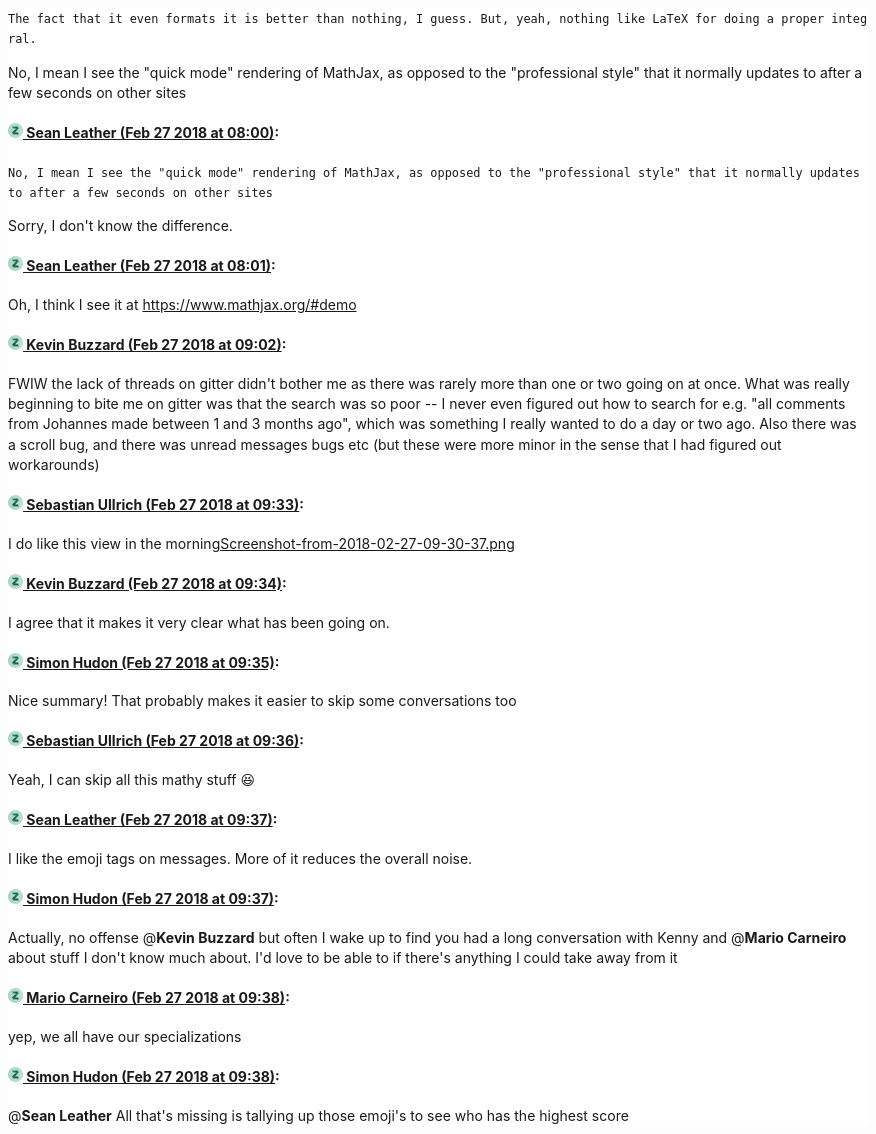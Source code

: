 ```quote
The fact that it even formats it is better than nothing, I guess. But, yeah, nothing like LaTeX for doing a proper integral.
```
No, I mean I see the "quick mode" rendering of MathJax, as opposed to the "professional style" that it normally updates to after a few seconds on other sites

#### [![Click to go to Zulip](../../assets/img/zulip2.png) Sean Leather (Feb 27 2018 at 08:00)](https://leanprover.zulipchat.com/#narrow/stream/113488-general/topic/How%20do%20we%20like%20Zulip/near/123031286):
```quote
No, I mean I see the "quick mode" rendering of MathJax, as opposed to the "professional style" that it normally updates to after a few seconds on other sites
```
Sorry, I don't know the difference.

#### [![Click to go to Zulip](../../assets/img/zulip2.png) Sean Leather (Feb 27 2018 at 08:01)](https://leanprover.zulipchat.com/#narrow/stream/113488-general/topic/How%20do%20we%20like%20Zulip/near/123031297):
Oh, I think I see it at https://www.mathjax.org/#demo

#### [![Click to go to Zulip](../../assets/img/zulip2.png) Kevin Buzzard (Feb 27 2018 at 09:02)](https://leanprover.zulipchat.com/#narrow/stream/113488-general/topic/How%20do%20we%20like%20Zulip/near/123032869):
FWIW the lack of threads on gitter didn't bother me as there was rarely more than one or two going on at once. What was really beginning to bite me on gitter was that the search was so poor -- I never even figured out how to search for e.g. "all comments from Johannes made between 1 and 3 months ago", which was something I really wanted to do a day or two ago. Also there was a scroll bug, and there was unread messages bugs etc (but these were more minor in the sense that I had figured out workarounds)

#### [![Click to go to Zulip](../../assets/img/zulip2.png) Sebastian Ullrich (Feb 27 2018 at 09:33)](https://leanprover.zulipchat.com/#narrow/stream/113488-general/topic/How%20do%20we%20like%20Zulip/near/123033697):
I do like this view in the morning[Screenshot-from-2018-02-27-09-30-37.png](/user_uploads/3121/57cFH_HteibMmWA6Qqe8xjs8/Screenshot-from-2018-02-27-09-30-37.png)

#### [![Click to go to Zulip](../../assets/img/zulip2.png) Kevin Buzzard (Feb 27 2018 at 09:34)](https://leanprover.zulipchat.com/#narrow/stream/113488-general/topic/How%20do%20we%20like%20Zulip/near/123033702):
I agree that it makes it very clear what has been going on.

#### [![Click to go to Zulip](../../assets/img/zulip2.png) Simon Hudon (Feb 27 2018 at 09:35)](https://leanprover.zulipchat.com/#narrow/stream/113488-general/topic/How%20do%20we%20like%20Zulip/near/123033751):
Nice summary! That probably makes it easier to skip some conversations too

#### [![Click to go to Zulip](../../assets/img/zulip2.png) Sebastian Ullrich (Feb 27 2018 at 09:36)](https://leanprover.zulipchat.com/#narrow/stream/113488-general/topic/How%20do%20we%20like%20Zulip/near/123033803):
Yeah, I can skip all this mathy stuff :laughing:

#### [![Click to go to Zulip](../../assets/img/zulip2.png) Sean Leather (Feb 27 2018 at 09:37)](https://leanprover.zulipchat.com/#narrow/stream/113488-general/topic/How%20do%20we%20like%20Zulip/near/123033815):
I like the emoji tags on messages. More of it reduces the overall noise.

#### [![Click to go to Zulip](../../assets/img/zulip2.png) Simon Hudon (Feb 27 2018 at 09:37)](https://leanprover.zulipchat.com/#narrow/stream/113488-general/topic/How%20do%20we%20like%20Zulip/near/123033816):
Actually, no offense @**Kevin Buzzard** but often I wake up to find you had a long conversation with Kenny and @**Mario Carneiro** about stuff I don't know much about. I'd love to be able to if there's anything I could take away from it

#### [![Click to go to Zulip](../../assets/img/zulip2.png) Mario Carneiro (Feb 27 2018 at 09:38)](https://leanprover.zulipchat.com/#narrow/stream/113488-general/topic/How%20do%20we%20like%20Zulip/near/123033856):
yep, we all have our specializations

#### [![Click to go to Zulip](../../assets/img/zulip2.png) Simon Hudon (Feb 27 2018 at 09:38)](https://leanprover.zulipchat.com/#narrow/stream/113488-general/topic/How%20do%20we%20like%20Zulip/near/123033858):
@**Sean Leather** All that's missing is tallying up those emoji's to see who has the highest score
